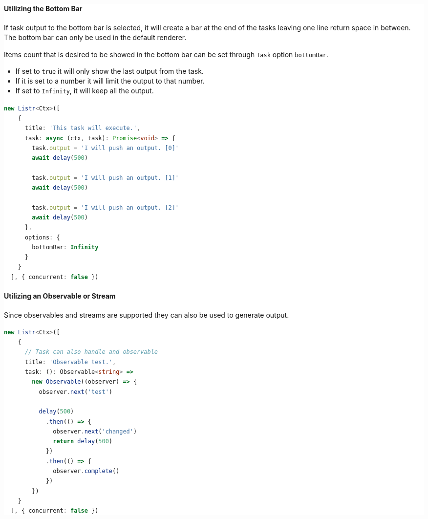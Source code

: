 #### Utilizing the Bottom Bar
If task output to the bottom bar is selected, it will create a bar at the end of the tasks leaving one line return space in between. The bottom bar can only be used in the default renderer.

Items count that is desired to be showed in the bottom bar can be set through `Task` option `bottomBar`.
- If set to `true` it will only show the last output from the task.
- If it is set to a number it will limit the output to that number.
- If set to `Infinity`, it will keep all the output.

```typescript
new Listr<Ctx>([
    {
      title: 'This task will execute.',
      task: async (ctx, task): Promise<void> => {
        task.output = 'I will push an output. [0]'
        await delay(500)

        task.output = 'I will push an output. [1]'
        await delay(500)

        task.output = 'I will push an output. [2]'
        await delay(500)
      },
      options: {
        bottomBar: Infinity
      }
    }
  ], { concurrent: false })
```

#### Utilizing an Observable or Stream
Since observables and streams are supported they can also be used to generate output.
```typescript
new Listr<Ctx>([
    {
      // Task can also handle and observable
      title: 'Observable test.',
      task: (): Observable<string> =>
        new Observable((observer) => {
          observer.next('test')

          delay(500)
            .then(() => {
              observer.next('changed')
              return delay(500)
            })
            .then(() => {
              observer.complete()
            })
        })
    }
  ], { concurrent: false })
```
